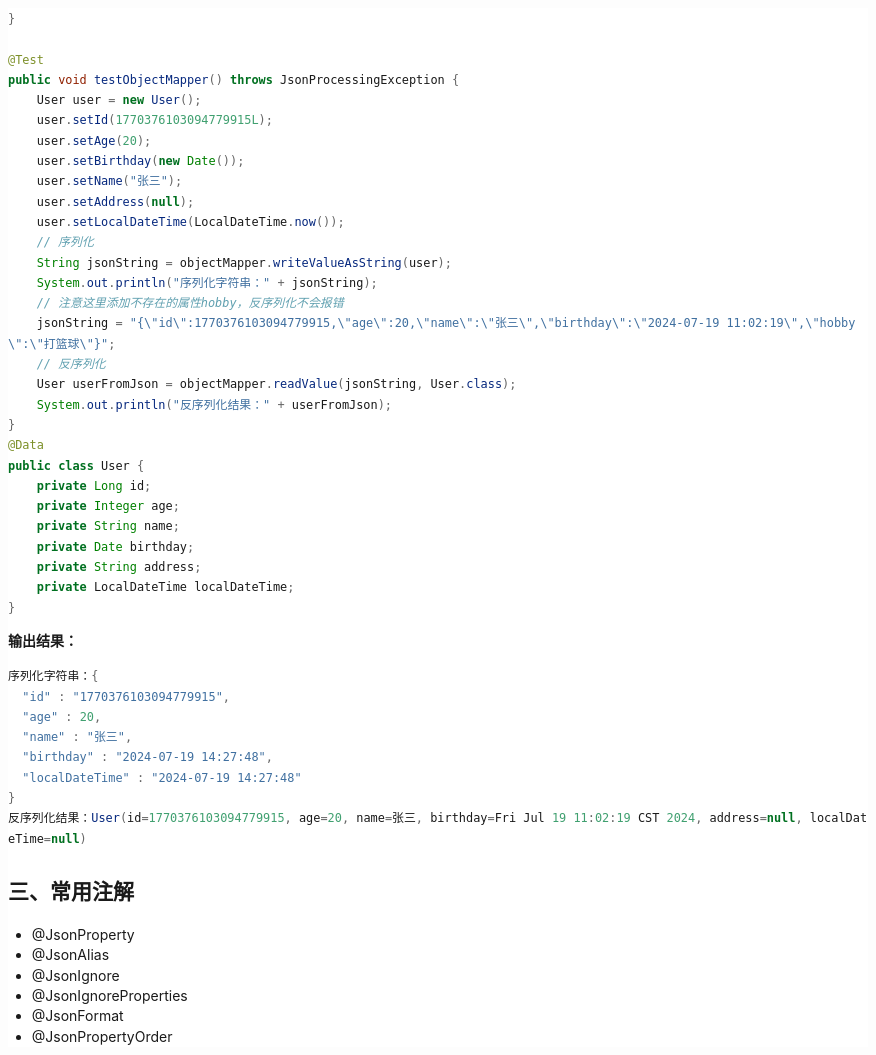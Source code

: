 ```java
}

@Test
public void testObjectMapper() throws JsonProcessingException {
    User user = new User();
    user.setId(1770376103094779915L);
    user.setAge(20);
    user.setBirthday(new Date());
    user.setName("张三");
    user.setAddress(null);
    user.setLocalDateTime(LocalDateTime.now());
    // 序列化
    String jsonString = objectMapper.writeValueAsString(user);
    System.out.println("序列化字符串：" + jsonString);
    // 注意这里添加不存在的属性hobby，反序列化不会报错
    jsonString = "{\"id\":1770376103094779915,\"age\":20,\"name\":\"张三\",\"birthday\":\"2024-07-19 11:02:19\",\"hobby\":\"打篮球\"}";
    // 反序列化
    User userFromJson = objectMapper.readValue(jsonString, User.class);
    System.out.println("反序列化结果：" + userFromJson);
}
@Data
public class User {
    private Long id;
    private Integer age;
    private String name;
    private Date birthday;
    private String address;
    private LocalDateTime localDateTime;
}
```
**输出结果：**
```java
序列化字符串：{
  "id" : "1770376103094779915",
  "age" : 20,
  "name" : "张三",
  "birthday" : "2024-07-19 14:27:48",
  "localDateTime" : "2024-07-19 14:27:48"
}
反序列化结果：User(id=1770376103094779915, age=20, name=张三, birthday=Fri Jul 19 11:02:19 CST 2024, address=null, localDateTime=null)
```

## 三、常用注解
* @JsonProperty 
* @JsonAlias
* @JsonIgnore
* @JsonIgnoreProperties
* @JsonFormat
* @JsonPropertyOrder
